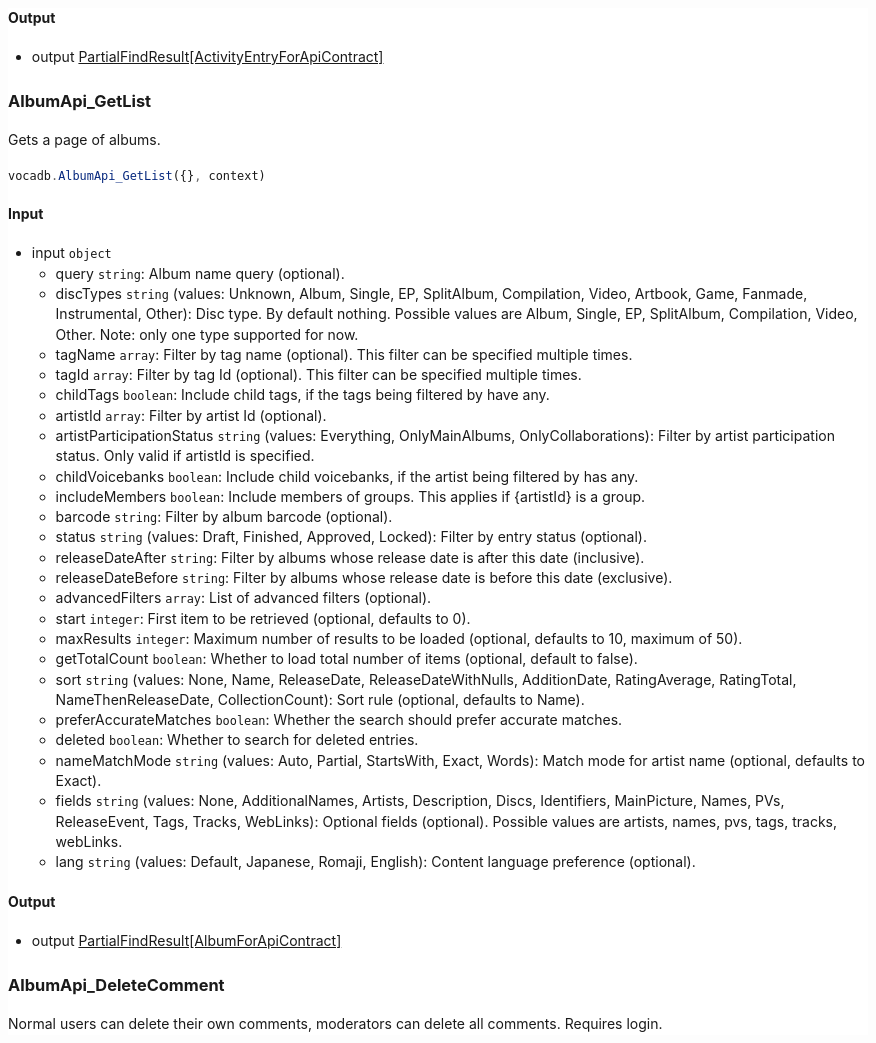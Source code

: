 #### Output
* output [PartialFindResult[ActivityEntryForApiContract]](#partialfindresult[activityentryforapicontract])

### AlbumApi_GetList
Gets a page of albums.


```js
vocadb.AlbumApi_GetList({}, context)
```

#### Input
* input `object`
  * query `string`: Album name query (optional).
  * discTypes `string` (values: Unknown, Album, Single, EP, SplitAlbum, Compilation, Video, Artbook, Game, Fanmade, Instrumental, Other): Disc type. By default nothing. Possible values are Album, Single, EP, SplitAlbum, Compilation, Video, Other. Note: only one type supported for now.
  * tagName `array`: Filter by tag name (optional). This filter can be specified multiple times.
  * tagId `array`: Filter by tag Id (optional). This filter can be specified multiple times.
  * childTags `boolean`: Include child tags, if the tags being filtered by have any.
  * artistId `array`: Filter by artist Id (optional).
  * artistParticipationStatus `string` (values: Everything, OnlyMainAlbums, OnlyCollaborations): Filter by artist participation status. Only valid if artistId is specified.
  * childVoicebanks `boolean`: Include child voicebanks, if the artist being filtered by has any.
  * includeMembers `boolean`: Include members of groups. This applies if {artistId} is a group.
  * barcode `string`: Filter by album barcode (optional).
  * status `string` (values: Draft, Finished, Approved, Locked): Filter by entry status (optional).
  * releaseDateAfter `string`: Filter by albums whose release date is after this date (inclusive).
  * releaseDateBefore `string`: Filter by albums whose release date is before this date (exclusive).
  * advancedFilters `array`: List of advanced filters (optional).
  * start `integer`: First item to be retrieved (optional, defaults to 0).
  * maxResults `integer`: Maximum number of results to be loaded (optional, defaults to 10, maximum of 50).
  * getTotalCount `boolean`: Whether to load total number of items (optional, default to false).
  * sort `string` (values: None, Name, ReleaseDate, ReleaseDateWithNulls, AdditionDate, RatingAverage, RatingTotal, NameThenReleaseDate, CollectionCount): Sort rule (optional, defaults to Name). 
  * preferAccurateMatches `boolean`: Whether the search should prefer accurate matches. 
  * deleted `boolean`: Whether to search for deleted entries.
  * nameMatchMode `string` (values: Auto, Partial, StartsWith, Exact, Words): Match mode for artist name (optional, defaults to Exact).
  * fields `string` (values: None, AdditionalNames, Artists, Description, Discs, Identifiers, MainPicture, Names, PVs, ReleaseEvent, Tags, Tracks, WebLinks): Optional fields (optional). Possible values are artists, names, pvs, tags, tracks, webLinks.
  * lang `string` (values: Default, Japanese, Romaji, English): Content language preference (optional).

#### Output
* output [PartialFindResult[AlbumForApiContract]](#partialfindresult[albumforapicontract])

### AlbumApi_DeleteComment
Normal users can delete their own comments, moderators can delete all comments.
            Requires login.
